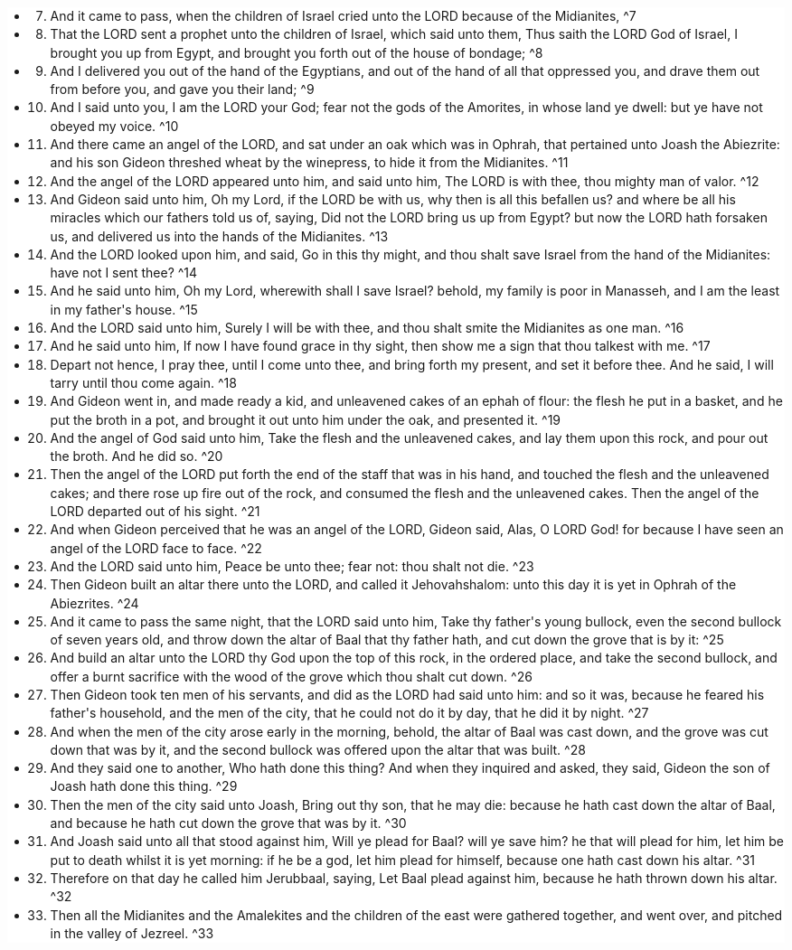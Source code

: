 - 7. And it came to pass, when the children of Israel cried unto the LORD because of the Midianites, ^7
- 8. That the LORD sent a prophet unto the children of Israel, which said unto them, Thus saith the LORD God of Israel, I brought you up from Egypt, and brought you forth out of the house of bondage; ^8
- 9. And I delivered you out of the hand of the Egyptians, and out of the hand of all that oppressed you, and drave them out from before you, and gave you their land; ^9
- 10. And I said unto you, I am the LORD your God; fear not the gods of the Amorites, in whose land ye dwell: but ye have not obeyed my voice. ^10
- 11. And there came an angel of the LORD, and sat under an oak which was in Ophrah, that pertained unto Joash the Abiezrite: and his son Gideon threshed wheat by the winepress, to hide it from the Midianites. ^11
- 12. And the angel of the LORD appeared unto him, and said unto him, The LORD is with thee, thou mighty man of valor. ^12
- 13. And Gideon said unto him, Oh my Lord, if the LORD be with us, why then is all this befallen us? and where be all his miracles which our fathers told us of, saying, Did not the LORD bring us up from Egypt? but now the LORD hath forsaken us, and delivered us into the hands of the Midianites. ^13
- 14. And the LORD looked upon him, and said, Go in this thy might, and thou shalt save Israel from the hand of the Midianites: have not I sent thee? ^14
- 15. And he said unto him, Oh my Lord, wherewith shall I save Israel? behold, my family is poor in Manasseh, and I am the least in my father's house. ^15
- 16. And the LORD said unto him, Surely I will be with thee, and thou shalt smite the Midianites as one man. ^16
- 17. And he said unto him, If now I have found grace in thy sight, then show me a sign that thou talkest with me. ^17
- 18. Depart not hence, I pray thee, until I come unto thee, and bring forth my present, and set it before thee. And he said, I will tarry until thou come again. ^18
- 19. And Gideon went in, and made ready a kid, and unleavened cakes of an ephah of flour: the flesh he put in a basket, and he put the broth in a pot, and brought it out unto him under the oak, and presented it. ^19
- 20. And the angel of God said unto him, Take the flesh and the unleavened cakes, and lay them upon this rock, and pour out the broth. And he did so. ^20
- 21. Then the angel of the LORD put forth the end of the staff that was in his hand, and touched the flesh and the unleavened cakes; and there rose up fire out of the rock, and consumed the flesh and the unleavened cakes. Then the angel of the LORD departed out of his sight. ^21
- 22. And when Gideon perceived that he was an angel of the LORD, Gideon said, Alas, O LORD God! for because I have seen an angel of the LORD face to face. ^22
- 23. And the LORD said unto him, Peace be unto thee; fear not: thou shalt not die. ^23
- 24. Then Gideon built an altar there unto the LORD, and called it Jehovahshalom: unto this day it is yet in Ophrah of the Abiezrites. ^24
- 25. And it came to pass the same night, that the LORD said unto him, Take thy father's young bullock, even the second bullock of seven years old, and throw down the altar of Baal that thy father hath, and cut down the grove that is by it: ^25
- 26. And build an altar unto the LORD thy God upon the top of this rock, in the ordered place, and take the second bullock, and offer a burnt sacrifice with the wood of the grove which thou shalt cut down. ^26
- 27. Then Gideon took ten men of his servants, and did as the LORD had said unto him: and so it was, because he feared his father's household, and the men of the city, that he could not do it by day, that he did it by night. ^27
- 28. And when the men of the city arose early in the morning, behold, the altar of Baal was cast down, and the grove was cut down that was by it, and the second bullock was offered upon the altar that was built. ^28
- 29. And they said one to another, Who hath done this thing? And when they inquired and asked, they said, Gideon the son of Joash hath done this thing. ^29
- 30. Then the men of the city said unto Joash, Bring out thy son, that he may die: because he hath cast down the altar of Baal, and because he hath cut down the grove that was by it. ^30
- 31. And Joash said unto all that stood against him, Will ye plead for Baal? will ye save him? he that will plead for him, let him be put to death whilst it is yet morning: if he be a god, let him plead for himself, because one hath cast down his altar. ^31
- 32. Therefore on that day he called him Jerubbaal, saying, Let Baal plead against him, because he hath thrown down his altar. ^32
- 33. Then all the Midianites and the Amalekites and the children of the east were gathered together, and went over, and pitched in the valley of Jezreel. ^33